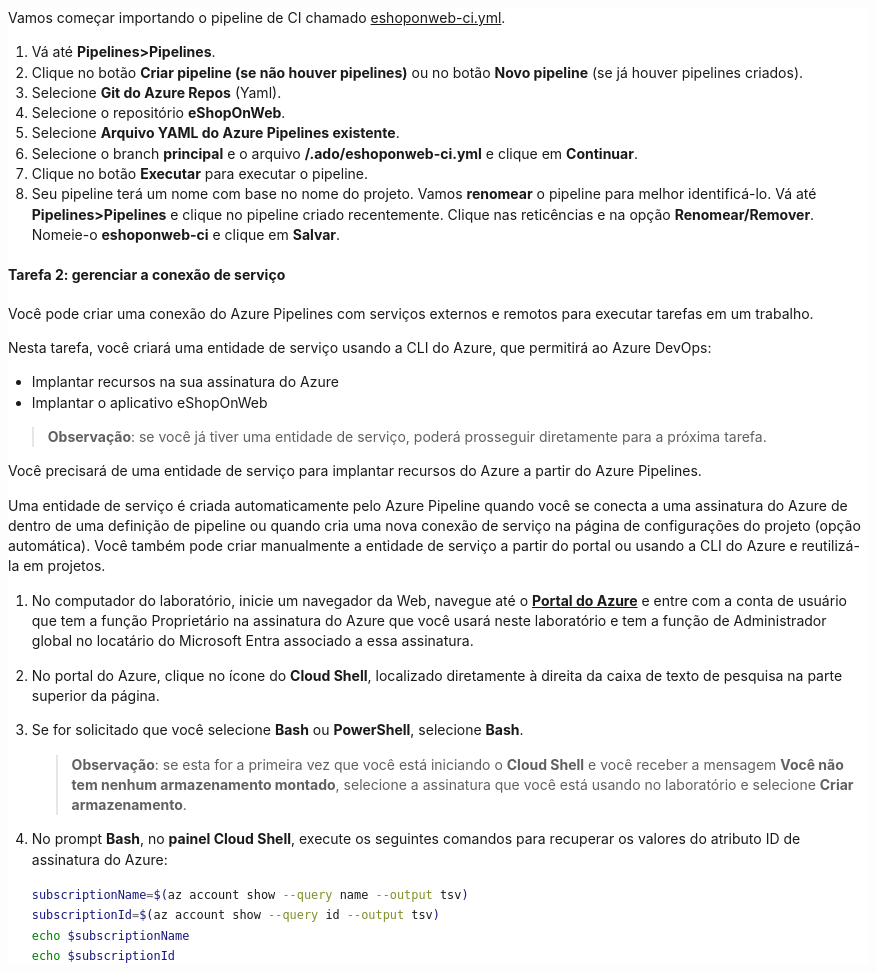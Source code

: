 Vamos começar importando o pipeline de CI chamado [eshoponweb-ci.yml](https://github.com/MicrosoftLearning/eShopOnWeb/blob/main/.ado/eshoponweb-ci.yml).

1. Vá até **Pipelines>Pipelines**.
1. Clique no botão **Criar pipeline (se não houver pipelines)** ou no botão **Novo pipeline** (se já houver pipelines criados).
1. Selecione **Git do Azure Repos** (Yaml).
1. Selecione o repositório **eShopOnWeb**.
1. Selecione **Arquivo YAML do Azure Pipelines existente**.
1. Selecione o branch **principal** e o arquivo **/.ado/eshoponweb-ci.yml** e clique em **Continuar**.
1. Clique no botão **Executar** para executar o pipeline.
1. Seu pipeline terá um nome com base no nome do projeto. Vamos **renomear** o pipeline para melhor identificá-lo. Vá até **Pipelines>Pipelines** e clique no pipeline criado recentemente. Clique nas reticências e na opção **Renomear/Remover**. Nomeie-o **eshoponweb-ci** e clique em **Salvar**.

#### Tarefa 2: gerenciar a conexão de serviço

Você pode criar uma conexão do Azure Pipelines com serviços externos e remotos para executar tarefas em um trabalho.

Nesta tarefa, você criará uma entidade de serviço usando a CLI do Azure, que permitirá ao Azure DevOps:

- Implantar recursos na sua assinatura do Azure
- Implantar o aplicativo eShopOnWeb

> **Observação**: se você já tiver uma entidade de serviço, poderá prosseguir diretamente para a próxima tarefa.

Você precisará de uma entidade de serviço para implantar recursos do Azure a partir do Azure Pipelines.

Uma entidade de serviço é criada automaticamente pelo Azure Pipeline quando você se conecta a uma assinatura do Azure de dentro de uma definição de pipeline ou quando cria uma nova conexão de serviço na página de configurações do projeto (opção automática). Você também pode criar manualmente a entidade de serviço a partir do portal ou usando a CLI do Azure e reutilizá-la em projetos.

1. No computador do laboratório, inicie um navegador da Web, navegue até o [**Portal do Azure**](https://portal.azure.com) e entre com a conta de usuário que tem a função Proprietário na assinatura do Azure que você usará neste laboratório e tem a função de Administrador global no locatário do Microsoft Entra associado a essa assinatura.
1. No portal do Azure, clique no ícone do **Cloud Shell**, localizado diretamente à direita da caixa de texto de pesquisa na parte superior da página.
1. Se for solicitado que você selecione **Bash** ou **PowerShell**, selecione **Bash**.

   >**Observação**: se esta for a primeira vez que você está iniciando o **Cloud Shell** e você receber a mensagem **Você não tem nenhum armazenamento montado**, selecione a assinatura que você está usando no laboratório e selecione **Criar armazenamento**.

1. No prompt **Bash**, no **painel Cloud Shell**, execute os seguintes comandos para recuperar os valores do atributo ID de assinatura do Azure:

    ```sh
    subscriptionName=$(az account show --query name --output tsv)
    subscriptionId=$(az account show --query id --output tsv)
    echo $subscriptionName
    echo $subscriptionId
    ```

